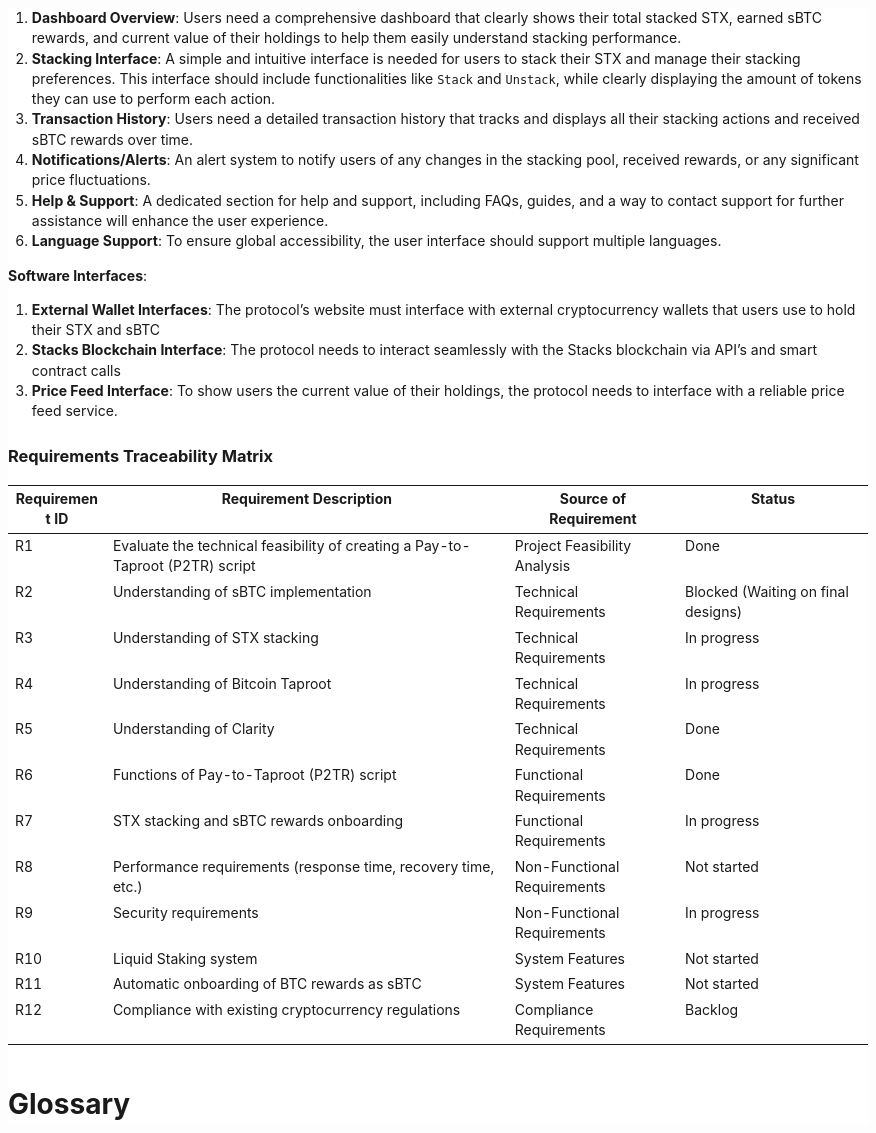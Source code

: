 1. **Dashboard Overview**: Users need a comprehensive dashboard that clearly shows their total stacked STX, earned sBTC rewards, and current value of their holdings to help them easily understand stacking performance.
2. **Stacking Interface**: A simple and intuitive interface is needed for users to stack their STX and manage their stacking preferences. This interface should include functionalities like `Stack` and `Unstack`, while clearly displaying the amount of tokens they can use to perform each action.
3. **Transaction History**: Users need a detailed transaction history that tracks and displays all their stacking actions and received sBTC rewards over time.
4. **Notifications/Alerts**: An alert system to notify users of any changes in the stacking pool, received rewards, or any significant price fluctuations.
5. **Help & Support**: A dedicated section for help and support, including FAQs, guides, and a way to contact support for further assistance will enhance the user experience.
6. **Language Support**: To ensure global accessibility, the user interface should support multiple languages.

**Software Interfaces**:

1. **External Wallet Interfaces**: The protocol’s website must interface with external cryptocurrency wallets that users use to hold their STX and sBTC
2. **Stacks Blockchain Interface**: The protocol needs to interact seamlessly with the Stacks blockchain via API’s and smart contract calls
3. **Price Feed Interface**: To show users the current value of their holdings, the protocol needs to interface with a reliable price feed service.


### **Requirements Traceability Matrix**

| Requirement ID | Requirement Description | Source of Requirement | Status |
|---------------|-------------------------|----------------------|--------|
| R1 | Evaluate the technical feasibility of creating a Pay-to-Taproot (P2TR) script | Project Feasibility Analysis | Done |
| R2 | Understanding of sBTC implementation | Technical Requirements | Blocked (Waiting on final designs) |
| R3 | Understanding of STX stacking | Technical Requirements | In progress |
| R4 | Understanding of Bitcoin Taproot | Technical Requirements | In progress |
| R5 | Understanding of Clarity | Technical Requirements | Done |
| R6 | Functions of Pay-to-Taproot (P2TR) script | Functional Requirements | Done |
| R7 | STX stacking and sBTC rewards onboarding | Functional Requirements | In progress |
| R8 | Performance requirements (response time, recovery time, etc.) | Non-Functional Requirements | Not started |
| R9 | Security requirements | Non-Functional Requirements | In progress |
| R10 | Liquid Staking system | System Features | Not started |
| R11 | Automatic onboarding of BTC rewards as sBTC | System Features | Not started |
| R12 | Compliance with existing cryptocurrency regulations | Compliance Requirements | Backlog |


# Glossary
